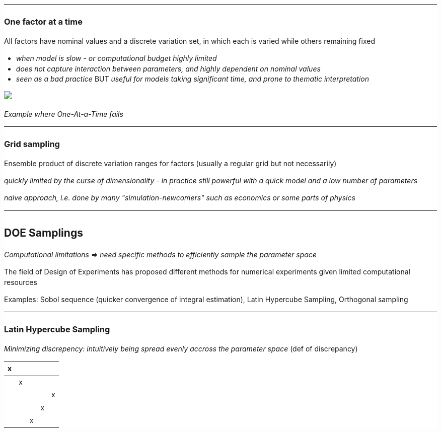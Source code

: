 
---
### One factor at a time

All factors have nominal values and a discrete variation set, in which each is varied while others remaining fixed

 - *when model is slow - or computational budget highly limited*
 - *does not capture interaction between parameters, and highly dependent on nominal values*
 - *seen as a bad practice* BUT *useful for models taking significant time, and prone to thematic interpretation*


<img width=600 src=https://miniocodimd.openmole.org:443/codimd/uploads/upload_82c20b2e74a3f5b96a0fc227311cd516.png/>

*Example where One-At-a-Time fails*


---
### Grid sampling

Ensemble product of discrete variation ranges for factors (usually a regular grid but not necessarily)

*quickly limited by the curse of dimensionality - in practice still powerful with a quick model and a low number of parameters*

*naive approach, i.e. done by many "simulation-newcomers" such as economics or some parts of physics*

---
## DOE Samplings

*Computational limitations => need specific methods to efficiently sample the parameter space*

The field of Design of Experiments has proposed different methods for numerical experiments given limited computational resources

Examples: Sobol sequence (quicker convergence of integral estimation), Latin Hypercube Sampling, Orthogonal sampling

---
### Latin Hypercube Sampling

*Minimizing discrepency: intuitively being spread evenly accross the parameter space*
(def of discrepancy)

|x|||||
|:--:|:--:|:--:|:--:|:--:|
||x||||
|||||x|
||||x||
|||x|||
